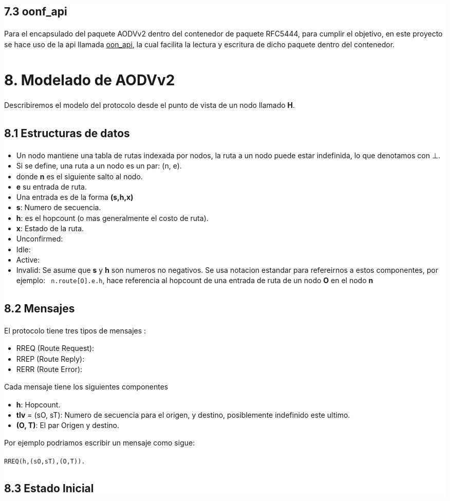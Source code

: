 


## 7.3 oonf_api
Para el encapsulado del paquete AODVv2 dentro del contenedor de paquete RFC5444, para cumplir el objetivo, en este proyecto se hace uso de la api llamada [oon_api](https://github.com/benpicco/oonf_api), la cual facilita la lectura y escritura de dicho paquete dentro del contenedor.





# 8. Modelado de AODVv2

Describiremos el modelo del protocolo desde el punto de vista de un nodo llamado **H**.

## 8.1  Estructuras de datos
- Un nodo mantiene una tabla de rutas indexada por nodos, la ruta a un nodo puede estar indefinida, lo que denotamos con ⊥.
- Si se define, una ruta a un nodo es un par: (n, e).
 - donde **n** es el siguiente salto al nodo. 
 - **e** su entrada de ruta. 
- Una entrada es de la forma **(s,h,x)**
 - **s**: Numero de secuencia.
 - **h**: es el hopcount (o mas generalmente el costo de ruta).
 - **x**: Estado de la ruta.
 - Unconfirmed: 
 - Idle:
 - Active:
 - Invalid:
 Se asume que **s** y **h** son numeros no negativos. Se usa notacion estandar para refereirnos a estos componentes, por ejemplo: ``` n.route[O].e.h```, hace referencia al hopcount de una entrada de ruta de un nodo **O** en el nodo **n** 

## 8.2 Mensajes

El protocolo tiene tres tipos de mensajes :
- RREQ (Route Request):
- RREP (Route Reply):
- RERR (Route Error):

Cada mensaje tiene los siguientes componentes
- **h**: Hopcount.
- **tlv** = (sO, sT): Numero de secuencia para el origen, y destino, posiblemente indefinido este ultimo.
- **(O, T)**: El par Origen y destino.

Por ejemplo podriamos escribir un mensaje como sigue:

```
RREQ(h,(sO,sT),(O,T)).
```

## 8.3 Estado Inicial
